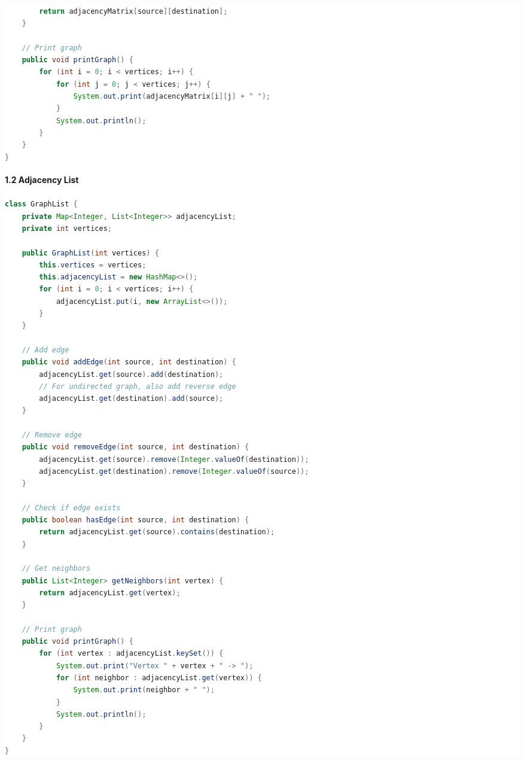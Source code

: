 ```java
        return adjacencyMatrix[source][destination];
    }

    // Print graph
    public void printGraph() {
        for (int i = 0; i < vertices; i++) {
            for (int j = 0; j < vertices; j++) {
                System.out.print(adjacencyMatrix[i][j] + " ");
            }
            System.out.println();
        }
    }
}
```

#### 1.2 Adjacency List

```java
class GraphList {
    private Map<Integer, List<Integer>> adjacencyList;
    private int vertices;

    public GraphList(int vertices) {
        this.vertices = vertices;
        this.adjacencyList = new HashMap<>();
        for (int i = 0; i < vertices; i++) {
            adjacencyList.put(i, new ArrayList<>());
        }
    }

    // Add edge
    public void addEdge(int source, int destination) {
        adjacencyList.get(source).add(destination);
        // For undirected graph, also add reverse edge
        adjacencyList.get(destination).add(source);
    }

    // Remove edge
    public void removeEdge(int source, int destination) {
        adjacencyList.get(source).remove(Integer.valueOf(destination));
        adjacencyList.get(destination).remove(Integer.valueOf(source));
    }

    // Check if edge exists
    public boolean hasEdge(int source, int destination) {
        return adjacencyList.get(source).contains(destination);
    }

    // Get neighbors
    public List<Integer> getNeighbors(int vertex) {
        return adjacencyList.get(vertex);
    }

    // Print graph
    public void printGraph() {
        for (int vertex : adjacencyList.keySet()) {
            System.out.print("Vertex " + vertex + " -> ");
            for (int neighbor : adjacencyList.get(vertex)) {
                System.out.print(neighbor + " ");
            }
            System.out.println();
        }
    }
}
```